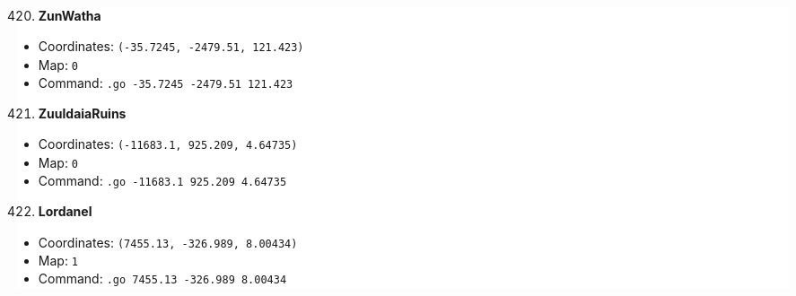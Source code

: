 420. **ZunWatha**
   - Coordinates: `(-35.7245, -2479.51, 121.423)`
   - Map: `0`
   - Command: `.go -35.7245 -2479.51 121.423`

421. **ZuuldaiaRuins**
   - Coordinates: `(-11683.1, 925.209, 4.64735)`
   - Map: `0`
   - Command: `.go -11683.1 925.209 4.64735`

422. **Lordanel**
   - Coordinates: `(7455.13, -326.989, 8.00434)`
   - Map: `1`
   - Command: `.go 7455.13 -326.989 8.00434`